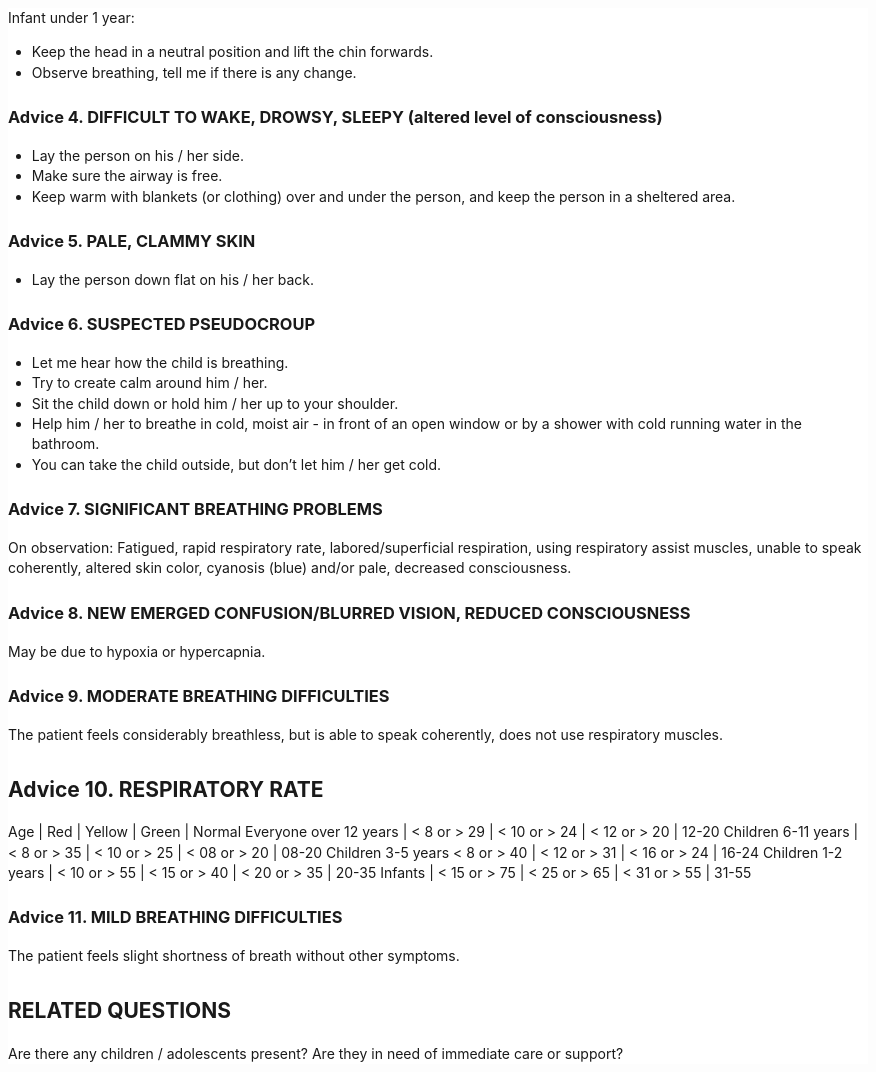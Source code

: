 Infant under 1 year:
- Keep the head in a neutral position and lift the chin forwards.
- Observe breathing, tell me if there is any change.

### Advice 4. DIFFICULT TO WAKE, DROWSY, SLEEPY (altered level of consciousness)
- Lay the person on his / her side.
- Make sure the airway is free.
- Keep warm with blankets (or clothing) over and under the person, and keep the person in a sheltered area.

### Advice 5. PALE, CLAMMY SKIN
- Lay the person down flat on his / her back.

### Advice 6. SUSPECTED PSEUDOCROUP 
- Let me hear how the child is breathing.
- Try to create calm around him / her.
- Sit the child down or hold him / her up to your shoulder.
- Help him / her to breathe in cold, moist air - in front of an open window or by a shower with cold running water in the bathroom.
- You can take the child outside, but don’t let him / her get cold.

### Advice 7. SIGNIFICANT BREATHING PROBLEMS
On observation: Fatigued, rapid respiratory rate, labored/superficial respiration, using respiratory assist muscles, unable to speak coherently, altered skin color, cyanosis (blue) and/or pale, decreased consciousness.

### Advice 8. NEW EMERGED CONFUSION/BLURRED VISION, REDUCED CONSCIOUSNESS
May be due to hypoxia or hypercapnia.

### Advice 9. MODERATE BREATHING DIFFICULTIES
The patient feels considerably breathless, but is able to speak coherently, does not use respiratory muscles.

## Advice 10. RESPIRATORY RATE
Age | Red | Yellow | Green | Normal
Everyone over 12 years | < 8 or > 29 | < 10 or > 24 | < 12 or > 20 | 12-20
Children 6-11 years | < 8 or > 35 | < 10 or > 25 | < 08 or > 20 | 08-20
Children 3-5 years < 8 or > 40 | < 12 or > 31 | < 16 or > 24 | 16-24
Children 1-2 years | < 10 or > 55 | < 15 or > 40 | < 20 or > 35 | 20-35
Infants | < 15 or > 75 | < 25 or > 65 | < 31 or > 55 | 31-55


### Advice 11. MILD BREATHING DIFFICULTIES
The patient feels slight shortness of breath without other symptoms.


## RELATED QUESTIONS
Are there any children / adolescents present? Are they in need of immediate care or support?
